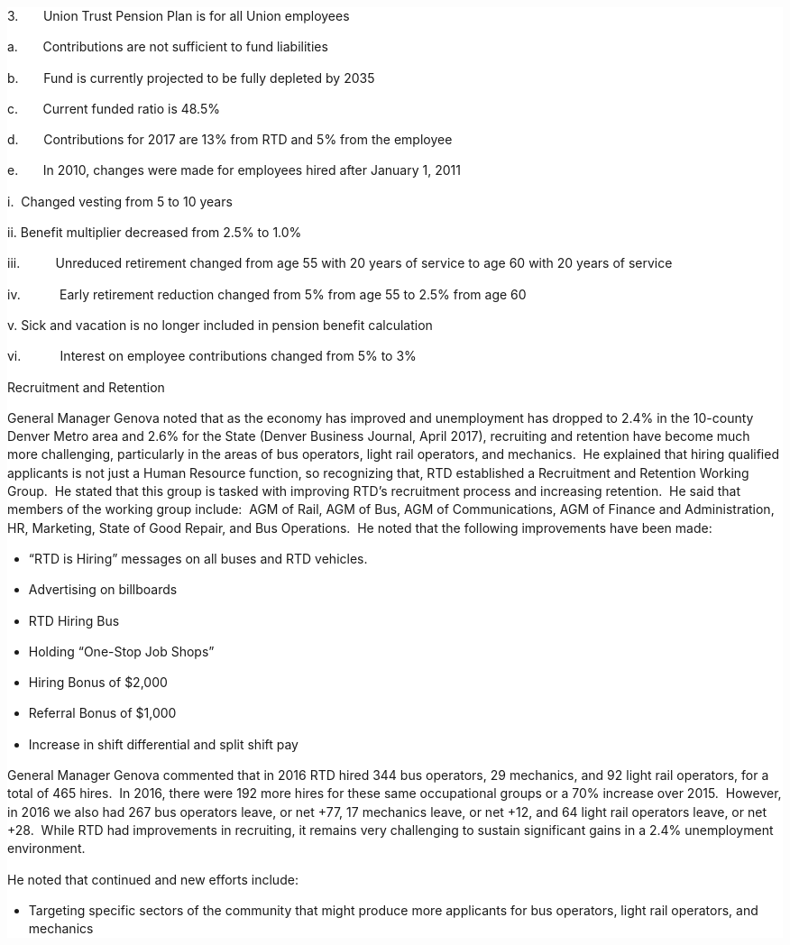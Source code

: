 3.       Union Trust Pension Plan is for all Union employees

a.       Contributions are not sufficient to fund liabilities

b.       Fund is currently projected to be fully depleted by 2035

c.       Current funded ratio is 48.5%

d.       Contributions for 2017 are 13% from RTD and 5% from the employee

e.       In 2010, changes were made for employees hired after January 1, 2011

i.  Changed vesting from 5 to 10 years

ii. Benefit multiplier decreased from 2.5% to 1.0%

iii.          Unreduced retirement changed from age 55 with 20 years of service to age 60 with 20 years of service

iv.           Early retirement reduction changed from 5% from age 55 to 2.5% from age 60

v. Sick and vacation is no longer included in pension benefit calculation

vi.           Interest on employee contributions changed from 5% to 3%

Recruitment and Retention

General Manager Genova noted that as the economy has improved and unemployment has dropped to 2.4% in the 10-county Denver Metro area and 2.6% for the State (Denver Business Journal, April 2017), recruiting and retention have become much more challenging, particularly in the areas of bus operators, light rail operators, and mechanics.  He explained that hiring qualified applicants is not just a Human Resource function, so recognizing that, RTD established a Recruitment and Retention Working Group.  He stated that this group is tasked with improving RTD’s recruitment process and increasing retention.  He said that members of the working group include:  AGM of Rail, AGM of Bus, AGM of Communications, AGM of Finance and Administration, HR, Marketing, State of Good Repair, and Bus Operations.  He noted that the following improvements have been made:

- “RTD is Hiring” messages on all buses and RTD vehicles.

- Advertising on billboards

- RTD Hiring Bus

- Holding “One-Stop Job Shops”

- Hiring Bonus of $2,000

- Referral Bonus of $1,000

- Increase in shift differential and split shift pay

General Manager Genova commented that in 2016 RTD hired 344 bus operators, 29 mechanics, and 92 light rail operators, for a total of 465 hires.  In 2016, there were 192 more hires for these same occupational groups or a 70% increase over 2015.  However, in 2016 we also had 267 bus operators leave, or net +77, 17 mechanics leave, or net +12, and 64 light rail operators leave, or net +28.  While RTD had improvements in recruiting, it remains very challenging to sustain significant gains in a 2.4% unemployment environment.

He noted that continued and new efforts include:

- Targeting specific sectors of the community that might produce more applicants for bus operators, light rail operators, and mechanics
